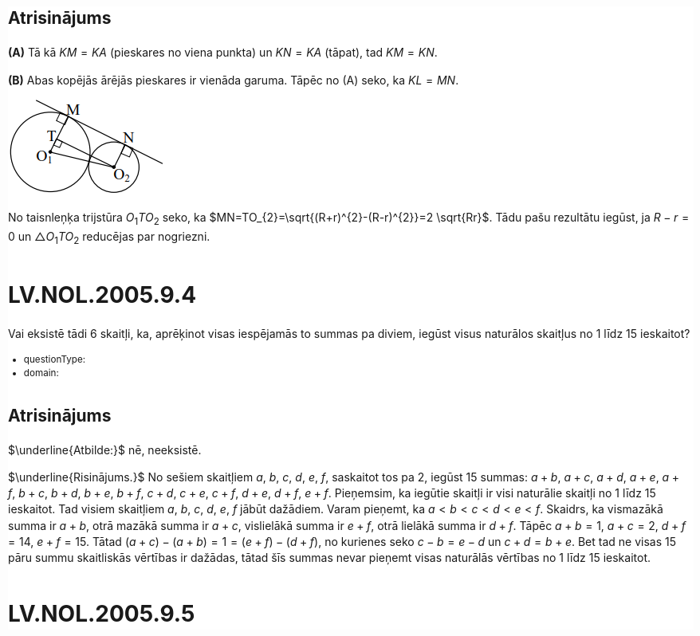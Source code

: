 ## Atrisinājums

**(A)** Tā kā $KM=KA$ (pieskares no viena punkta) un $KN=KA$ (tāpat), tad 
$KM=KN$.

**(B)** Abas kopējās ārējās pieskares ir vienāda garuma. Tāpēc no (A) seko, ka 
$KL=MN$.

![](LV.NOL.2005.9.3A.png)

No taisnleņķa trijstūra $O_{1}TO_{2}$ seko, ka 
$MN=TO_{2}=\sqrt{(R+r)^{2}-(R-r)^{2}}=2 \sqrt{Rr}$. Tādu pašu rezultātu iegūst,
ja $R-r=0$ un $\triangle O_{1}TO_{2}$ reducējas par nogriezni.



# <lo-sample/> LV.NOL.2005.9.4

Vai eksistē tādi $6$ skaitļi, ka, aprēķinot visas iespējamās to summas pa 
diviem, iegūst visus naturālos skaitļus no $1$ līdz $15$ ieskaitot?

<small>

* questionType:
* domain:

</small>

## Atrisinājums

$\underline{Atbilde:}$ nē, neeksistē.

$\underline{Risinājums.}$ No sešiem skaitļiem $a,\ b,\ c,\ d,\ e,\ f$, 
saskaitot tos pa $2$, iegūst $15$ summas: 
$a+b,\ a+c,\ a+d,\ a+e,\ a+f,\ b+c,\ b+d,\ b+e,\ b+f,\ c+d,\ c+e,\ c+f,\ d+e,\ d+f,\ e+f$.
Pieņemsim, ka iegūtie skaitļi ir visi naturālie skaitļi no $1$ līdz $15$ 
ieskaitot. Tad visiem skaitļiem $a,\ b,\ c,\ d,\ e,\ f$ jābūt dažādiem. Varam 
pieņemt, ka $a<b<c<d<e<f$. Skaidrs, ka vismazākā summa ir $a+b$, otrā mazākā 
summa ir $a+c$, vislielākā summa ir $e+f$, otrā lielākā summa ir $d+f$. Tāpēc 
$a+b=1,\ a+c=2,\ d+f=14,\ e+f=15$. Tātad $(a+c)-(a+b)=1=(e+f)-(d+f)$, no 
kurienes seko $c-b=e-d$ un $c+d=b+e$. Bet tad ne visas $15$ pāru summu 
skaitliskās vērtības ir dažādas, tātad šīs summas nevar pieņemt visas naturālās
vērtības no $1$ līdz $15$ ieskaitot.



# <lo-sample/> LV.NOL.2005.9.5
